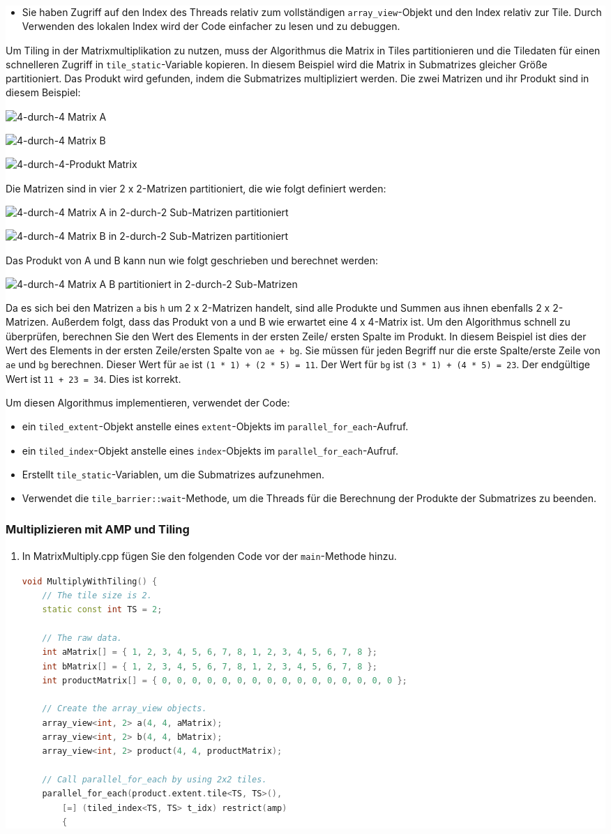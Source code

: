 - Sie haben Zugriff auf den Index des Threads relativ zum vollständigen `array_view`-Objekt und den Index relativ zur Tile. Durch Verwenden des lokalen Index wird der Code einfacher zu lesen und zu debuggen.

Um Tiling in der Matrixmultiplikation zu nutzen, muss der Algorithmus die Matrix in Tiles partitionieren und die Tiledaten für einen schnelleren Zugriff in `tile_static`-Variable kopieren. In diesem Beispiel wird die Matrix in Submatrizes gleicher Größe partitioniert. Das Produkt wird gefunden, indem die Submatrizes multipliziert werden. Die zwei Matrizen und ihr Produkt sind in diesem Beispiel:

![4&#45;durch&#45;4 Matrix A](../../parallel/amp/media/campmatrixatiled.png "4&#45;durch&#45;4 Matrix A")

![4&#45;durch&#45;4 Matrix B](../../parallel/amp/media/campmatrixbtiled.png "4&#45;durch&#45;4 Matrix B")

![4&#45;durch&#45;4-Produkt Matrix](../../parallel/amp/media/campmatrixproducttiled.png "4&#45;durch&#45;4-Produkt Matrix")

Die Matrizen sind in vier 2 x 2-Matrizen partitioniert, die wie folgt definiert werden:

![4&#45;durch&#45;4 Matrix A in 2&#45;durch&#45;2 Sub&#45;Matrizen partitioniert](../../parallel/amp/media/campmatrixapartitioned.png "4&#45;durch&#45;4 Matrix A in 2&#45;durch&#45;2 Sub&#45;Matrizen partitioniert")

![4&#45;durch&#45;4 Matrix B in 2&#45;durch&#45;2 Sub&#45;Matrizen partitioniert](../../parallel/amp/media/campmatrixbpartitioned.png "4&#45;durch&#45;4 Matrix B in 2&#45;durch&#45;2 Sub&#45;Matrizen partitioniert")

Das Produkt von A und B kann nun wie folgt geschrieben und berechnet werden:

![4&#45;durch&#45;4 Matrix A B partitioniert in 2&#45;durch&#45;2 Sub&#45;Matrizen](../../parallel/amp/media/campmatrixproductpartitioned.png "4&#45;durch&#45;4 Matrix A B partitioniert in 2&#45;durch&#45;2 Sub&#45;Matrizen")

Da es sich bei den Matrizen `a` bis `h` um 2 x 2-Matrizen handelt, sind alle Produkte und Summen aus ihnen ebenfalls 2 x 2-Matrizen. Außerdem folgt, dass das Produkt von a und B wie erwartet eine 4 x 4-Matrix ist. Um den Algorithmus schnell zu überprüfen, berechnen Sie den Wert des Elements in der ersten Zeile/ ersten Spalte im Produkt. In diesem Beispiel ist dies der Wert des Elements in der ersten Zeile/ersten Spalte von `ae + bg`. Sie müssen für jeden Begriff nur die erste Spalte/erste Zeile von `ae` und `bg` berechnen. Dieser Wert für `ae` ist `(1 * 1) + (2 * 5) = 11`. Der Wert für `bg` ist `(3 * 1) + (4 * 5) = 23`. Der endgültige Wert ist `11 + 23 = 34`. Dies ist korrekt.

Um diesen Algorithmus implementieren, verwendet der Code:

- ein `tiled_extent`-Objekt anstelle eines `extent`-Objekts im `parallel_for_each`-Aufruf.

- ein `tiled_index`-Objekt anstelle eines `index`-Objekts im `parallel_for_each`-Aufruf.

- Erstellt `tile_static`-Variablen, um die Submatrizes aufzunehmen.

- Verwendet die `tile_barrier::wait`-Methode, um die Threads für die Berechnung der Produkte der Submatrizes zu beenden.

### <a name="to-multiply-by-using-amp-and-tiling"></a>Multiplizieren mit AMP und Tiling

1. In MatrixMultiply.cpp fügen Sie den folgenden Code vor der `main`-Methode hinzu.

   ```cpp
   void MultiplyWithTiling() {
       // The tile size is 2.
       static const int TS = 2;

       // The raw data.
       int aMatrix[] = { 1, 2, 3, 4, 5, 6, 7, 8, 1, 2, 3, 4, 5, 6, 7, 8 };
       int bMatrix[] = { 1, 2, 3, 4, 5, 6, 7, 8, 1, 2, 3, 4, 5, 6, 7, 8 };
       int productMatrix[] = { 0, 0, 0, 0, 0, 0, 0, 0, 0, 0, 0, 0, 0, 0, 0, 0 };

       // Create the array_view objects.
       array_view<int, 2> a(4, 4, aMatrix);
       array_view<int, 2> b(4, 4, bMatrix);
       array_view<int, 2> product(4, 4, productMatrix);

       // Call parallel_for_each by using 2x2 tiles.
       parallel_for_each(product.extent.tile<TS, TS>(),
           [=] (tiled_index<TS, TS> t_idx) restrict(amp)
           {
   ```